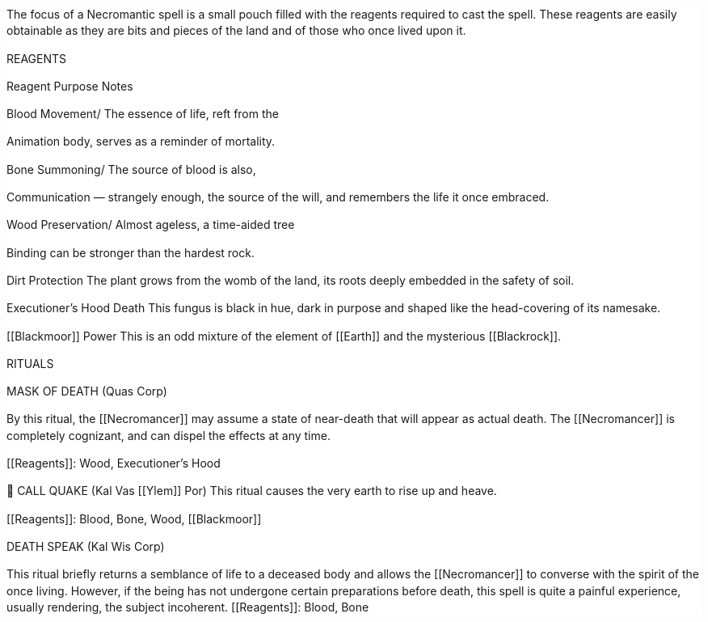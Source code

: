 The focus of a Necromantic spell is a small pouch filled
with the reagents required to cast the spell. These
reagents are easily obtainable as they are bits and pieces
of the land and of those who once lived upon it.

 

REAGENTS

Reagent Purpose Notes

Blood Movement/ The essence of life, reft from the

Animation body, serves as a reminder of
mortality.

Bone Summoning/ The source of blood is also,

Communication — strangely enough, the source of
the will, and remembers the life
it once embraced.

Wood Preservation/ Almost ageless, a time-aided tree

Binding can be stronger than the hardest
rock.

Dirt Protection The plant grows from the womb
of the land, its roots deeply
embedded in the safety of soil.

Executioner’s Hood Death This fungus is black in hue, dark
in purpose and shaped like the
head-covering of its namesake.

[[Blackmoor]] Power This is an odd mixture of the
element of [[Earth]] and the
mysterious [[Blackrock]].

RITUALS

MASK OF DEATH (Quas Corp)

By this ritual, the [[Necromancer]] may assume a state of near-death that will
appear as actual death. The [[Necromancer]] is completely cognizant, and can
dispel the effects at any time.

[[Reagents]]: Wood, Executioner’s Hood

 

CALL QUAKE (Kal Vas [[Ylem]] Por)
This ritual causes the very earth to rise up and heave.

[[Reagents]]: Blood, Bone, Wood, [[Blackmoor]]

DEATH SPEAK (Kal Wis Corp)

This ritual briefly returns a semblance of life to a deceased body and allows
the [[Necromancer]] to converse with the spirit of the once living. However, if
the being has not undergone certain preparations before death, this spell is
quite a painful experience, usually rendering, the subject incoherent.
[[Reagents]]: Blood, Bone
